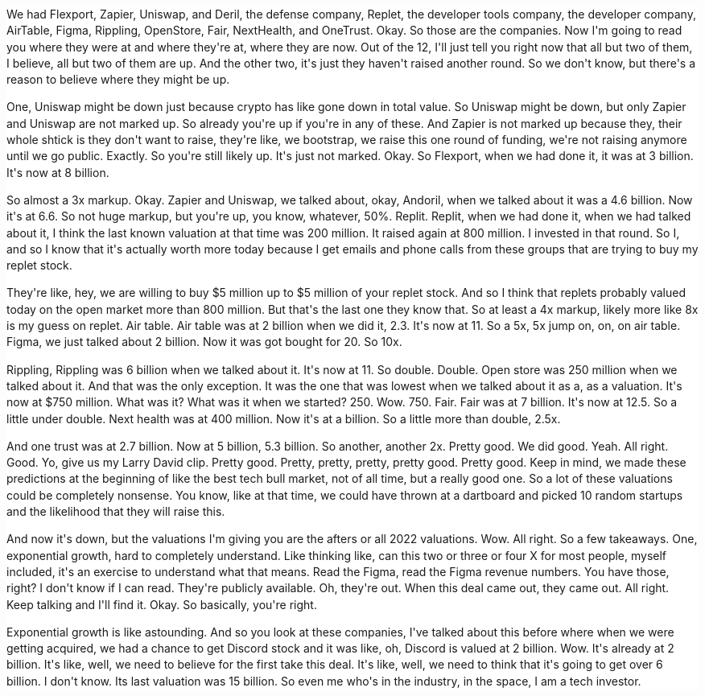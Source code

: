We had Flexport, Zapier, Uniswap, and Deril, the defense company, Replet, the developer tools company, the developer company, AirTable, Figma, Rippling, OpenStore, Fair, NextHealth, and OneTrust. Okay. So those are the companies. Now I'm going to read you where they were at and where they're at, where they are now. Out of the 12, I'll just tell you right now that all but two of them, I believe, all but two of them are up. And the other two, it's just they haven't raised another round. So we don't know, but there's a reason to believe where they might be up.

One, Uniswap might be down just because crypto has like gone down in total value. So Uniswap might be down, but only Zapier and Uniswap are not marked up. So already you're up if you're in any of these. And Zapier is not marked up because they, their whole shtick is they don't want to raise, they're like, we bootstrap, we raise this one round of funding, we're not raising anymore until we go public. Exactly. So you're still likely up. It's just not marked. Okay. So Flexport, when we had done it, it was at 3 billion. It's now at 8 billion.

So almost a 3x markup. Okay. Zapier and Uniswap, we talked about, okay, Andoril, when we talked about it was a 4.6 billion. Now it's at 6.6. So not huge markup, but you're up, you know, whatever, 50%. Replit. Replit, when we had done it, when we had talked about it, I think the last known valuation at that time was 200 million. It raised again at 800 million. I invested in that round. So I, and so I know that it's actually worth more today because I get emails and phone calls from these groups that are trying to buy my replet stock.

They're like, hey, we are willing to buy $5 million up to $5 million of your replet stock. And so I think that replets probably valued today on the open market more than 800 million. But that's the last one they know that. So at least a 4x markup, likely more like 8x is my guess on replet. Air table. Air table was at 2 billion when we did it, 2.3. It's now at 11. So a 5x, 5x jump on, on, on air table. Figma, we just talked about 2 billion. Now it was got bought for 20. So 10x.

Rippling, Rippling was 6 billion when we talked about it. It's now at 11. So double. Double. Open store was 250 million when we talked about it. And that was the only exception. It was the one that was lowest when we talked about it as a, as a valuation. It's now at $750 million. What was it? What was it when we started? 250. Wow. 750. Fair. Fair was at 7 billion. It's now at 12.5. So a little under double. Next health was at 400 million. Now it's at a billion. So a little more than double, 2.5x.

And one trust was at 2.7 billion. Now at 5 billion, 5.3 billion. So another, another 2x. Pretty good. We did good. Yeah. All right. Good. Yo, give us my Larry David clip. Pretty good. Pretty, pretty, pretty, pretty good. Pretty good. Keep in mind, we made these predictions at the beginning of like the best tech bull market, not of all time, but a really good one. So a lot of these valuations could be completely nonsense. You know, like at that time, we could have thrown at a dartboard and picked 10 random startups and the likelihood that they will raise this.

And now it's down, but the valuations I'm giving you are the afters or all 2022 valuations. Wow. All right. So a few takeaways. One, exponential growth, hard to completely understand. Like thinking like, can this two or three or four X for most people, myself included, it's an exercise to understand what that means. Read the Figma, read the Figma revenue numbers. You have those, right? I don't know if I can read. They're publicly available. Oh, they're out. When this deal came out, they came out. All right. Keep talking and I'll find it. Okay. So basically, you're right.

Exponential growth is like astounding. And so you look at these companies, I've talked about this before where when we were getting acquired, we had a chance to get Discord stock and it was like, oh, Discord is valued at 2 billion. Wow. It's already at 2 billion. It's like, well, we need to believe for the first take this deal. It's like, well, we need to think that it's going to get over 6 billion. I don't know. Its last valuation was 15 billion. So even me who's in the industry, in the space, I am a tech investor.
